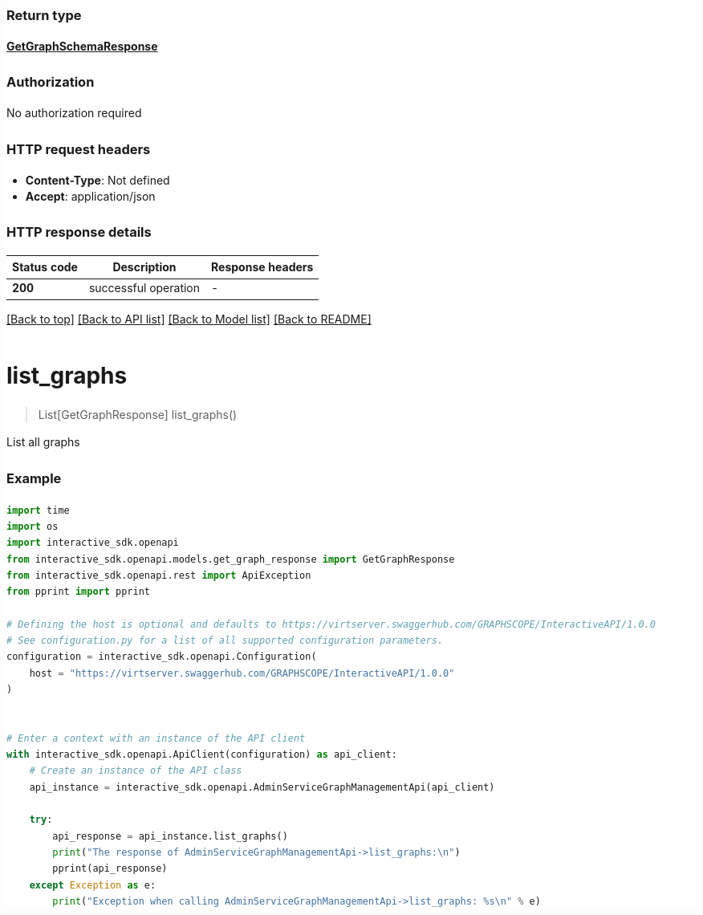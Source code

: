 ### Return type

[**GetGraphSchemaResponse**](GetGraphSchemaResponse.md)

### Authorization

No authorization required

### HTTP request headers

 - **Content-Type**: Not defined
 - **Accept**: application/json

### HTTP response details

| Status code | Description | Response headers |
|-------------|-------------|------------------|
**200** | successful operation |  -  |

[[Back to top]](#) [[Back to API list]](../README.md#documentation-for-api-endpoints) [[Back to Model list]](../README.md#documentation-for-models) [[Back to README]](../README.md)

# **list_graphs**
> List[GetGraphResponse] list_graphs()



List all graphs

### Example


```python
import time
import os
import interactive_sdk.openapi
from interactive_sdk.openapi.models.get_graph_response import GetGraphResponse
from interactive_sdk.openapi.rest import ApiException
from pprint import pprint

# Defining the host is optional and defaults to https://virtserver.swaggerhub.com/GRAPHSCOPE/InteractiveAPI/1.0.0
# See configuration.py for a list of all supported configuration parameters.
configuration = interactive_sdk.openapi.Configuration(
    host = "https://virtserver.swaggerhub.com/GRAPHSCOPE/InteractiveAPI/1.0.0"
)


# Enter a context with an instance of the API client
with interactive_sdk.openapi.ApiClient(configuration) as api_client:
    # Create an instance of the API class
    api_instance = interactive_sdk.openapi.AdminServiceGraphManagementApi(api_client)

    try:
        api_response = api_instance.list_graphs()
        print("The response of AdminServiceGraphManagementApi->list_graphs:\n")
        pprint(api_response)
    except Exception as e:
        print("Exception when calling AdminServiceGraphManagementApi->list_graphs: %s\n" % e)
```
